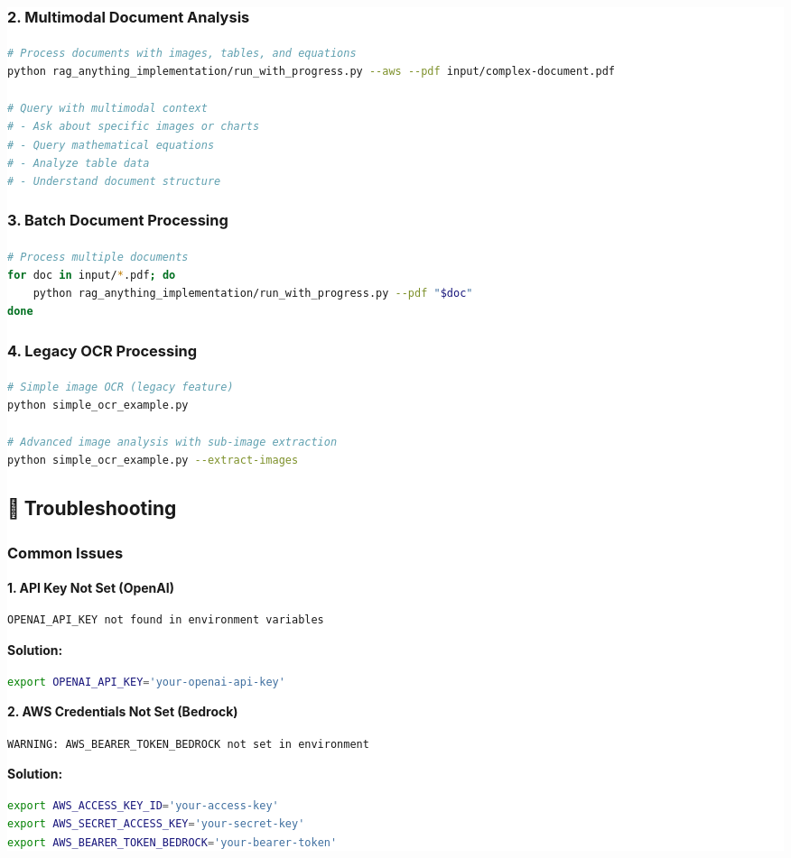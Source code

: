 ### 2. Multimodal Document Analysis
```bash
# Process documents with images, tables, and equations
python rag_anything_implementation/run_with_progress.py --aws --pdf input/complex-document.pdf

# Query with multimodal context
# - Ask about specific images or charts
# - Query mathematical equations
# - Analyze table data
# - Understand document structure
```

### 3. Batch Document Processing
```bash
# Process multiple documents
for doc in input/*.pdf; do
    python rag_anything_implementation/run_with_progress.py --pdf "$doc"
done
```

### 4. Legacy OCR Processing
```bash
# Simple image OCR (legacy feature)
python simple_ocr_example.py

# Advanced image analysis with sub-image extraction
python simple_ocr_example.py --extract-images
```

## 🐛 Troubleshooting

### Common Issues

**1. API Key Not Set (OpenAI)**
```
OPENAI_API_KEY not found in environment variables
```
**Solution:**
```bash
export OPENAI_API_KEY='your-openai-api-key'
```

**2. AWS Credentials Not Set (Bedrock)**
```
WARNING: AWS_BEARER_TOKEN_BEDROCK not set in environment
```
**Solution:**
```bash
export AWS_ACCESS_KEY_ID='your-access-key'
export AWS_SECRET_ACCESS_KEY='your-secret-key'
export AWS_BEARER_TOKEN_BEDROCK='your-bearer-token'
```
